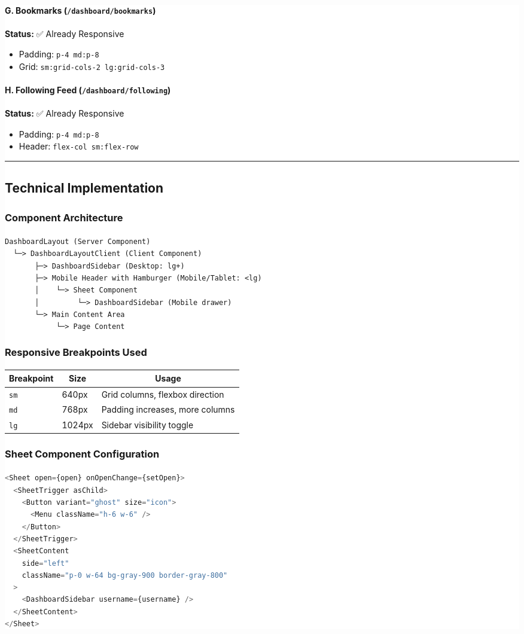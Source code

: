 #### G. Bookmarks (`/dashboard/bookmarks`)
**Status:** ✅ Already Responsive
- Padding: `p-4 md:p-8`
- Grid: `sm:grid-cols-2 lg:grid-cols-3`

#### H. Following Feed (`/dashboard/following`)
**Status:** ✅ Already Responsive
- Padding: `p-4 md:p-8`
- Header: `flex-col sm:flex-row`

---

## Technical Implementation

### Component Architecture

```
DashboardLayout (Server Component)
  └─> DashboardLayoutClient (Client Component)
       ├─> DashboardSidebar (Desktop: lg+)
       ├─> Mobile Header with Hamburger (Mobile/Tablet: <lg)
       │    └─> Sheet Component
       │         └─> DashboardSidebar (Mobile drawer)
       └─> Main Content Area
            └─> Page Content
```

### Responsive Breakpoints Used

| Breakpoint | Size | Usage |
|------------|------|-------|
| `sm` | 640px | Grid columns, flexbox direction |
| `md` | 768px | Padding increases, more columns |
| `lg` | 1024px | Sidebar visibility toggle |

### Sheet Component Configuration

```typescript
<Sheet open={open} onOpenChange={setOpen}>
  <SheetTrigger asChild>
    <Button variant="ghost" size="icon">
      <Menu className="h-6 w-6" />
    </Button>
  </SheetTrigger>
  <SheetContent
    side="left"
    className="p-0 w-64 bg-gray-900 border-gray-800"
  >
    <DashboardSidebar username={username} />
  </SheetContent>
</Sheet>
```

